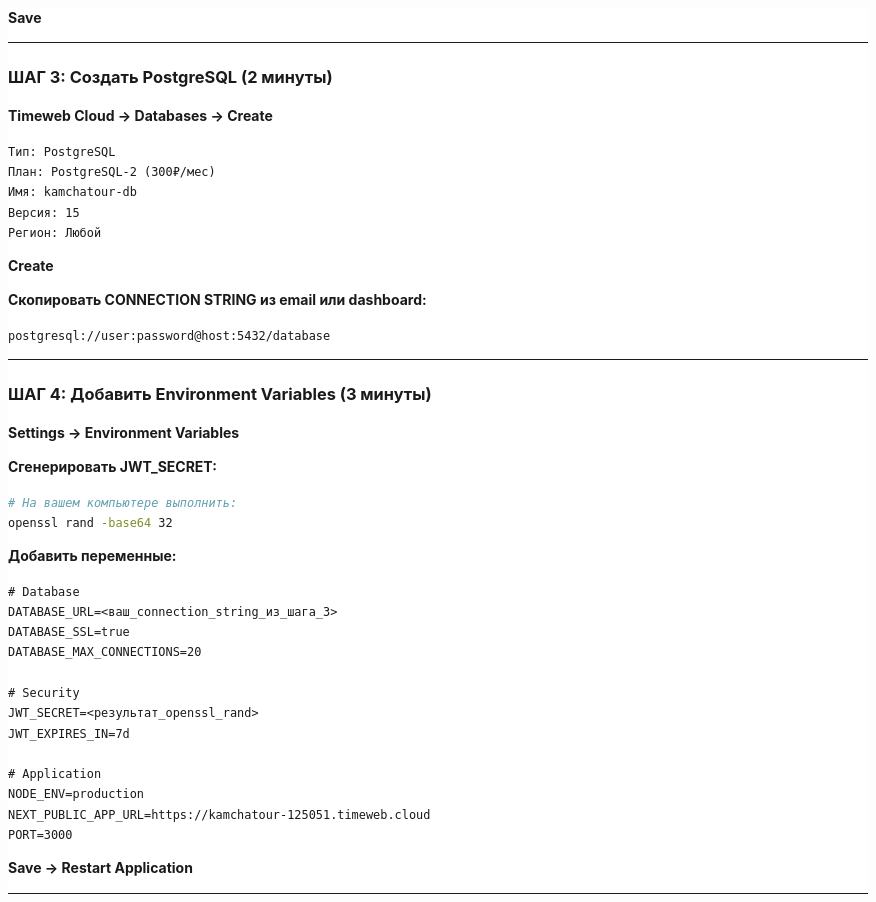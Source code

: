 **Save**

---

### ШАГ 3: Создать PostgreSQL (2 минуты)

**Timeweb Cloud → Databases → Create**

```
Тип: PostgreSQL
План: PostgreSQL-2 (300₽/мес)
Имя: kamchatour-db
Версия: 15
Регион: Любой
```

**Create**

**Скопировать CONNECTION STRING из email или dashboard:**
```
postgresql://user:password@host:5432/database
```

---

### ШАГ 4: Добавить Environment Variables (3 минуты)

**Settings → Environment Variables**

**Сгенерировать JWT_SECRET:**

```bash
# На вашем компьютере выполнить:
openssl rand -base64 32
```

**Добавить переменные:**

```env
# Database
DATABASE_URL=<ваш_connection_string_из_шага_3>
DATABASE_SSL=true
DATABASE_MAX_CONNECTIONS=20

# Security
JWT_SECRET=<результат_openssl_rand>
JWT_EXPIRES_IN=7d

# Application
NODE_ENV=production
NEXT_PUBLIC_APP_URL=https://kamchatour-125051.timeweb.cloud
PORT=3000
```

**Save → Restart Application**

---
